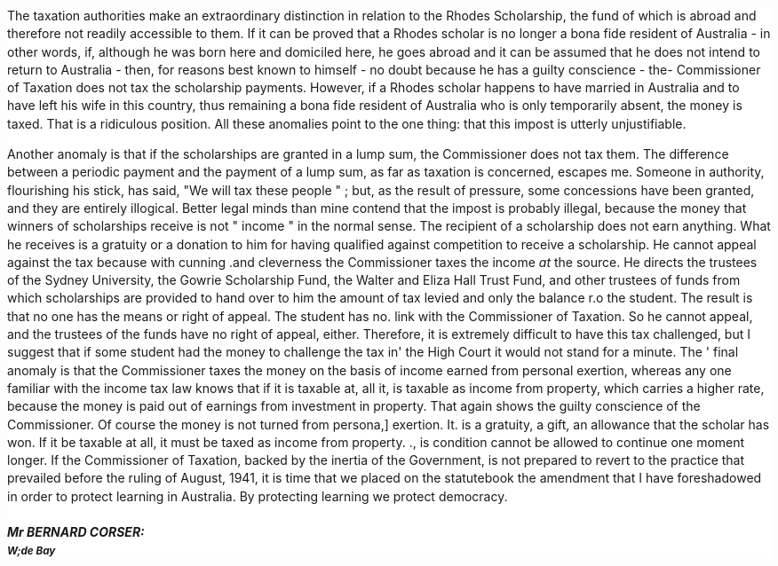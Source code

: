 The taxation authorities make an extraordinary distinction in relation to the Rhodes Scholarship, the fund of which is abroad and therefore not readily accessible to them. If it can be proved that a Rhodes scholar is no longer a bona fide resident of Australia - in other words, if, although he was born here and domiciled here, he goes abroad and it can be assumed that he does not intend to return to Australia - then, for reasons best known to himself - no doubt because he has a guilty conscience - the- Commissioner of Taxation does not tax the scholarship payments. However, if a Rhodes scholar happens to have married in Australia and to have left his wife in this country, thus remaining a bona fide resident of Australia who is only temporarily absent, the money is taxed. That is a ridiculous position. All these anomalies point to the one thing: that this impost is utterly unjustifiable. 

Another anomaly is that if the scholarships are granted in a lump sum, the Commissioner does not tax them. The difference between a periodic payment and the payment of a lump sum, as far as taxation is concerned, escapes me. Someone in authority, flourishing his stick, has said, "We will tax these people " ; but, as the result of pressure, some concessions have been granted, and they are entirely illogical. Better legal minds than mine contend that the impost is probably illegal, because the money that winners of scholarships receive is not " income " in the normal sense. The recipient of a scholarship does not earn anything. What he receives is a gratuity or a donation to him for having qualified against competition to receive a scholarship. He cannot appeal against the tax because with cunning .and cleverness the Commissioner taxes the income  *at*  the source. He directs the  trustees  of the Sydney University, the Gowrie Scholarship Fund, the Walter and Eliza Hall Trust Fund, and other trustees of funds from which scholarships  are  provided to hand over to him the amount of tax levied and only the balance r.o the student. The result is that no one has the means or right of appeal. The student has no. link with the Commissioner of Taxation. So he cannot appeal, and the trustees of the funds have no right of appeal, either. Therefore, it is extremely difficult to have this tax challenged, but I suggest that if some student had the money to challenge the tax in' the High Court it would not stand for a minute. The ' final anomaly is that the Commissioner taxes the money on the basis of income earned from personal exertion, whereas any one familiar with the income tax law knows that if it is taxable at, all it, is taxable as income from property, which carries a higher rate, because the money is paid out of earnings from investment in property. That again  shows  the guilty conscience of the Commissioner. Of course the money is not turned from persona,] exertion. It. is a gratuity, a gift, an allowance that the scholar has won. If it be taxable at all, it must be taxed as income from property. ., is condition cannot be allowed to continue one moment longer. If the Commissioner of Taxation, backed by the inertia of the Government,  is  not prepared to revert to the practice that prevailed before the ruling of August, 1941, it is time that we placed on the statutebook the amendment that I have foreshadowed in order to protect learning in Australia. By protecting learning we protect democracy. 

##### Mr BERNARD CORSER:<br><small class="text-muted">W;de Bay</small>

